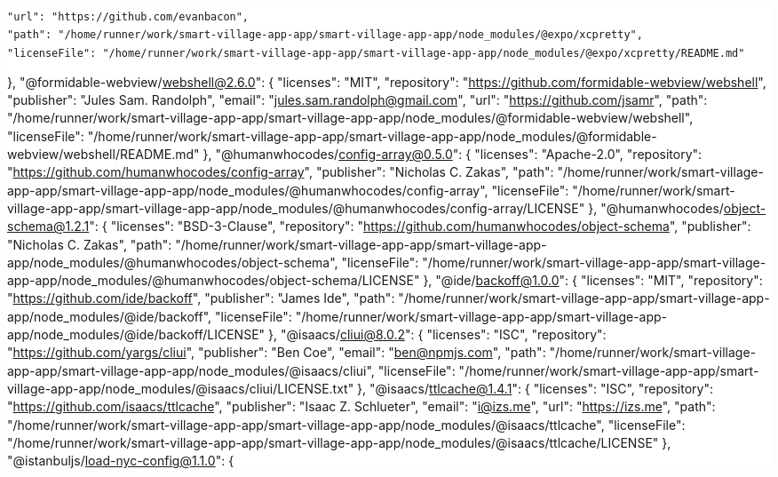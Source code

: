     "url": "https://github.com/evanbacon",
    "path": "/home/runner/work/smart-village-app-app/smart-village-app-app/node_modules/@expo/xcpretty",
    "licenseFile": "/home/runner/work/smart-village-app-app/smart-village-app-app/node_modules/@expo/xcpretty/README.md"
  },
  "@formidable-webview/webshell@2.6.0": {
    "licenses": "MIT",
    "repository": "https://github.com/formidable-webview/webshell",
    "publisher": "Jules Sam. Randolph",
    "email": "jules.sam.randolph@gmail.com",
    "url": "https://github.com/jsamr",
    "path": "/home/runner/work/smart-village-app-app/smart-village-app-app/node_modules/@formidable-webview/webshell",
    "licenseFile": "/home/runner/work/smart-village-app-app/smart-village-app-app/node_modules/@formidable-webview/webshell/README.md"
  },
  "@humanwhocodes/config-array@0.5.0": {
    "licenses": "Apache-2.0",
    "repository": "https://github.com/humanwhocodes/config-array",
    "publisher": "Nicholas C. Zakas",
    "path": "/home/runner/work/smart-village-app-app/smart-village-app-app/node_modules/@humanwhocodes/config-array",
    "licenseFile": "/home/runner/work/smart-village-app-app/smart-village-app-app/node_modules/@humanwhocodes/config-array/LICENSE"
  },
  "@humanwhocodes/object-schema@1.2.1": {
    "licenses": "BSD-3-Clause",
    "repository": "https://github.com/humanwhocodes/object-schema",
    "publisher": "Nicholas C. Zakas",
    "path": "/home/runner/work/smart-village-app-app/smart-village-app-app/node_modules/@humanwhocodes/object-schema",
    "licenseFile": "/home/runner/work/smart-village-app-app/smart-village-app-app/node_modules/@humanwhocodes/object-schema/LICENSE"
  },
  "@ide/backoff@1.0.0": {
    "licenses": "MIT",
    "repository": "https://github.com/ide/backoff",
    "publisher": "James Ide",
    "path": "/home/runner/work/smart-village-app-app/smart-village-app-app/node_modules/@ide/backoff",
    "licenseFile": "/home/runner/work/smart-village-app-app/smart-village-app-app/node_modules/@ide/backoff/LICENSE"
  },
  "@isaacs/cliui@8.0.2": {
    "licenses": "ISC",
    "repository": "https://github.com/yargs/cliui",
    "publisher": "Ben Coe",
    "email": "ben@npmjs.com",
    "path": "/home/runner/work/smart-village-app-app/smart-village-app-app/node_modules/@isaacs/cliui",
    "licenseFile": "/home/runner/work/smart-village-app-app/smart-village-app-app/node_modules/@isaacs/cliui/LICENSE.txt"
  },
  "@isaacs/ttlcache@1.4.1": {
    "licenses": "ISC",
    "repository": "https://github.com/isaacs/ttlcache",
    "publisher": "Isaac Z. Schlueter",
    "email": "i@izs.me",
    "url": "https://izs.me",
    "path": "/home/runner/work/smart-village-app-app/smart-village-app-app/node_modules/@isaacs/ttlcache",
    "licenseFile": "/home/runner/work/smart-village-app-app/smart-village-app-app/node_modules/@isaacs/ttlcache/LICENSE"
  },
  "@istanbuljs/load-nyc-config@1.1.0": {